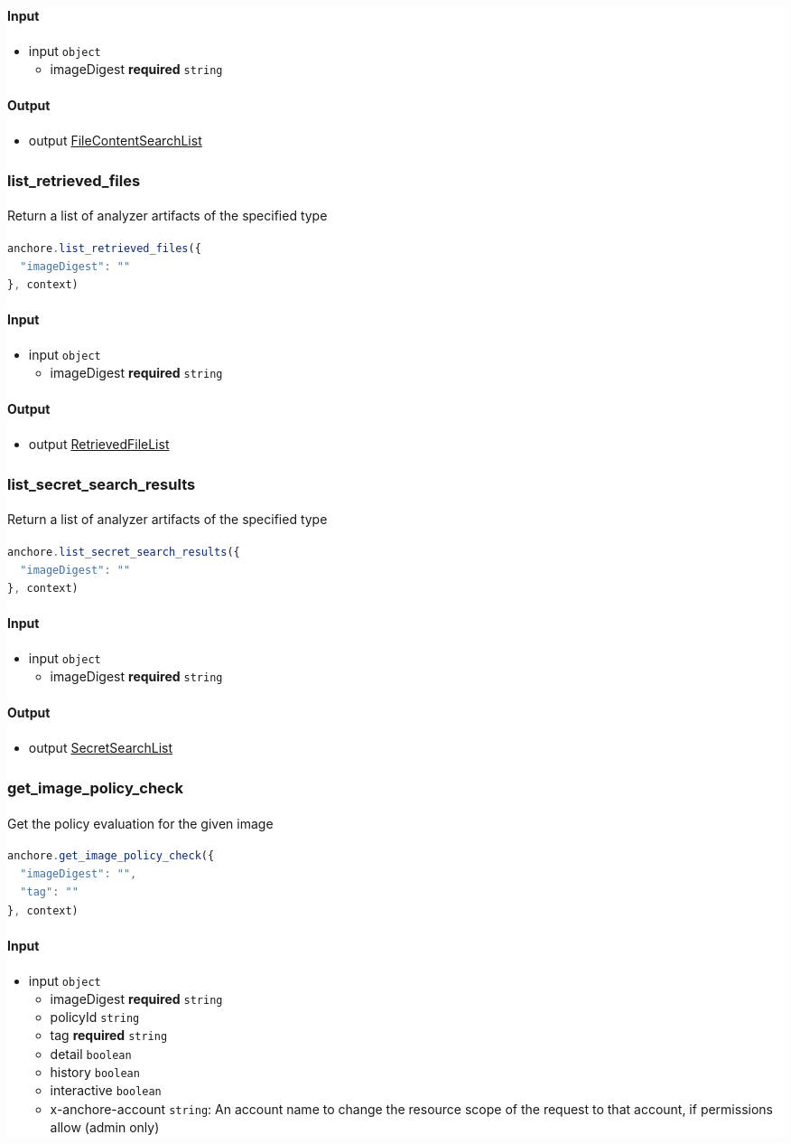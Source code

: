 #### Input
* input `object`
  * imageDigest **required** `string`

#### Output
* output [FileContentSearchList](#filecontentsearchlist)

### list_retrieved_files
Return a list of analyzer artifacts of the specified type


```js
anchore.list_retrieved_files({
  "imageDigest": ""
}, context)
```

#### Input
* input `object`
  * imageDigest **required** `string`

#### Output
* output [RetrievedFileList](#retrievedfilelist)

### list_secret_search_results
Return a list of analyzer artifacts of the specified type


```js
anchore.list_secret_search_results({
  "imageDigest": ""
}, context)
```

#### Input
* input `object`
  * imageDigest **required** `string`

#### Output
* output [SecretSearchList](#secretsearchlist)

### get_image_policy_check
Get the policy evaluation for the given image


```js
anchore.get_image_policy_check({
  "imageDigest": "",
  "tag": ""
}, context)
```

#### Input
* input `object`
  * imageDigest **required** `string`
  * policyId `string`
  * tag **required** `string`
  * detail `boolean`
  * history `boolean`
  * interactive `boolean`
  * x-anchore-account `string`: An account name to change the resource scope of the request to that account, if permissions allow (admin only)
